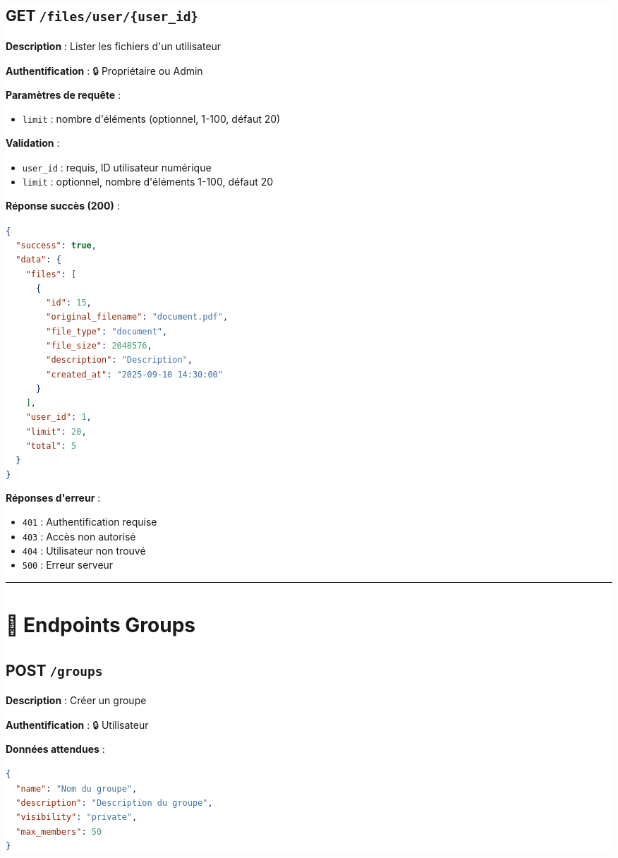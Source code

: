 
## GET `/files/user/{user_id}`
**Description** : Lister les fichiers d'un utilisateur

**Authentification** : 🔒 Propriétaire ou Admin

**Paramètres de requête** :
- `limit` : nombre d'éléments (optionnel, 1-100, défaut 20)

**Validation** :
- `user_id` : requis, ID utilisateur numérique
- `limit` : optionnel, nombre d'éléments 1-100, défaut 20

**Réponse succès (200)** :
```json
{
  "success": true,
  "data": {
    "files": [
      {
        "id": 15,
        "original_filename": "document.pdf",
        "file_type": "document",
        "file_size": 2048576,
        "description": "Description",
        "created_at": "2025-09-10 14:30:00"
      }
    ],
    "user_id": 1,
    "limit": 20,
    "total": 5
  }
}
```

**Réponses d'erreur** :
- `401` : Authentification requise
- `403` : Accès non autorisé
- `404` : Utilisateur non trouvé
- `500` : Erreur serveur

---

# 👥 Endpoints Groups

## POST `/groups`
**Description** : Créer un groupe

**Authentification** : 🔒 Utilisateur

**Données attendues** :
```json
{
  "name": "Nom du groupe",
  "description": "Description du groupe",
  "visibility": "private",
  "max_members": 50
}
```
